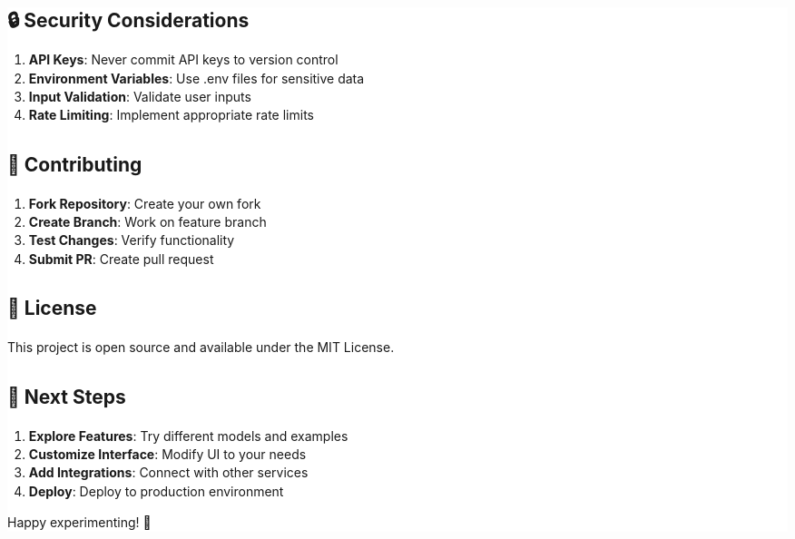 ## 🔒 Security Considerations

1. **API Keys**: Never commit API keys to version control
2. **Environment Variables**: Use .env files for sensitive data
3. **Input Validation**: Validate user inputs
4. **Rate Limiting**: Implement appropriate rate limits

## 🤝 Contributing

1. **Fork Repository**: Create your own fork
2. **Create Branch**: Work on feature branch
3. **Test Changes**: Verify functionality
4. **Submit PR**: Create pull request

## 📄 License

This project is open source and available under the MIT License.

## 🎯 Next Steps

1. **Explore Features**: Try different models and examples
2. **Customize Interface**: Modify UI to your needs
3. **Add Integrations**: Connect with other services
4. **Deploy**: Deploy to production environment

Happy experimenting! 🚀 